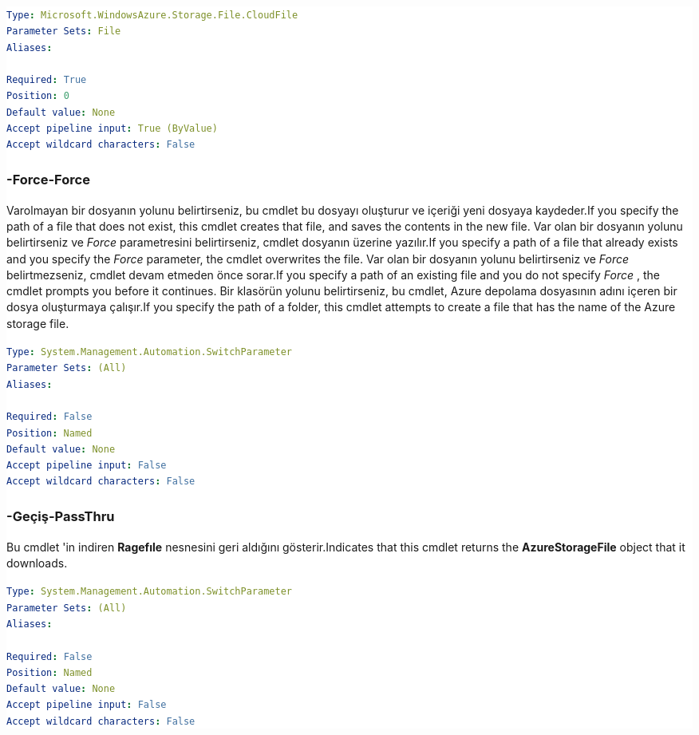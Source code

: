 ```yaml
Type: Microsoft.WindowsAzure.Storage.File.CloudFile
Parameter Sets: File
Aliases:

Required: True
Position: 0
Default value: None
Accept pipeline input: True (ByValue)
Accept wildcard characters: False
```

### <span data-ttu-id="46ac1-153">-Force</span><span class="sxs-lookup"><span data-stu-id="46ac1-153">-Force</span></span>
<span data-ttu-id="46ac1-154">Varolmayan bir dosyanın yolunu belirtirseniz, bu cmdlet bu dosyayı oluşturur ve içeriği yeni dosyaya kaydeder.</span><span class="sxs-lookup"><span data-stu-id="46ac1-154">If you specify the path of a file that does not exist, this cmdlet creates that file, and saves the contents in the new file.</span></span>
<span data-ttu-id="46ac1-155">Var olan bir dosyanın yolunu belirtirseniz ve *Force* parametresini belirtirseniz, cmdlet dosyanın üzerine yazılır.</span><span class="sxs-lookup"><span data-stu-id="46ac1-155">If you specify a path of a file that already exists and you specify the *Force* parameter, the cmdlet overwrites the file.</span></span>
<span data-ttu-id="46ac1-156">Var olan bir dosyanın yolunu belirtirseniz ve *Force* belirtmezseniz, cmdlet devam etmeden önce sorar.</span><span class="sxs-lookup"><span data-stu-id="46ac1-156">If you specify a path of an existing file and you do not specify *Force* , the cmdlet prompts you before it continues.</span></span>
<span data-ttu-id="46ac1-157">Bir klasörün yolunu belirtirseniz, bu cmdlet, Azure depolama dosyasının adını içeren bir dosya oluşturmaya çalışır.</span><span class="sxs-lookup"><span data-stu-id="46ac1-157">If you specify the path of a folder, this cmdlet attempts to create a file that has the name of the Azure storage file.</span></span>

```yaml
Type: System.Management.Automation.SwitchParameter
Parameter Sets: (All)
Aliases:

Required: False
Position: Named
Default value: None
Accept pipeline input: False
Accept wildcard characters: False
```

### <span data-ttu-id="46ac1-158">-Geçiş</span><span class="sxs-lookup"><span data-stu-id="46ac1-158">-PassThru</span></span>
<span data-ttu-id="46ac1-159">Bu cmdlet 'in indiren **Ragefıle** nesnesini geri aldığını gösterir.</span><span class="sxs-lookup"><span data-stu-id="46ac1-159">Indicates that this cmdlet returns the **AzureStorageFile** object that it downloads.</span></span>

```yaml
Type: System.Management.Automation.SwitchParameter
Parameter Sets: (All)
Aliases:

Required: False
Position: Named
Default value: None
Accept pipeline input: False
Accept wildcard characters: False
```
